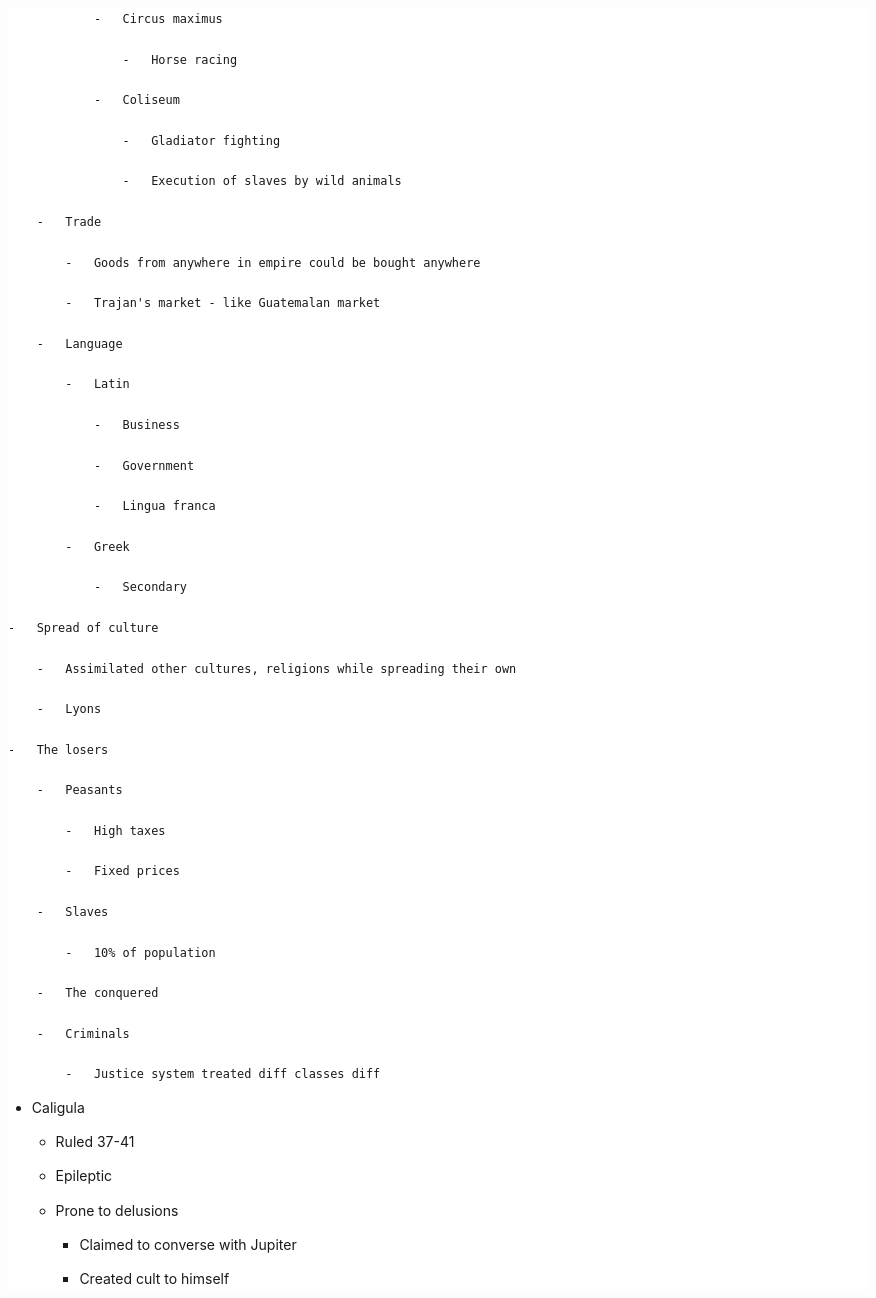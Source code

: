                 -   Circus maximus

                    -   Horse racing

                -   Coliseum

                    -   Gladiator fighting

                    -   Execution of slaves by wild animals

        -   Trade

            -   Goods from anywhere in empire could be bought anywhere

            -   Trajan's market - like Guatemalan market

        -   Language

            -   Latin

                -   Business

                -   Government

                -   Lingua franca

            -   Greek

                -   Secondary

    -   Spread of culture

        -   Assimilated other cultures, religions while spreading their own

        -   Lyons

    -   The losers

        -   Peasants

            -   High taxes

            -   Fixed prices

        -   Slaves

            -   10% of population

        -   The conquered

        -   Criminals

            -   Justice system treated diff classes diff

-   Caligula

    -   Ruled 37-41

    -   Epileptic

    -   Prone to delusions

        -   Claimed to converse with Jupiter

        -   Created cult to himself

